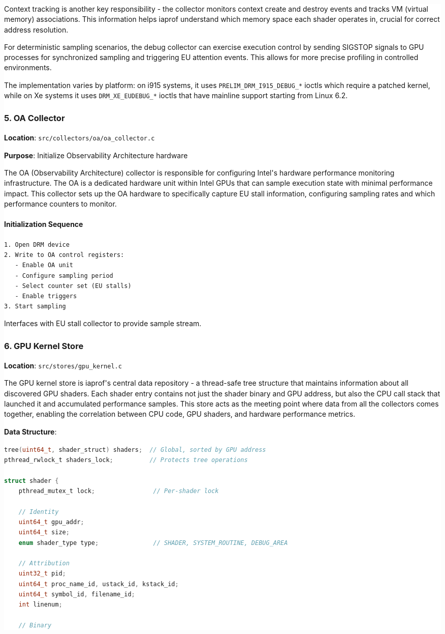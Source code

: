 Context tracking is another key responsibility - the collector monitors context create and destroy events and tracks VM (virtual memory) associations. This information helps iaprof understand which memory space each shader operates in, crucial for correct address resolution.

For deterministic sampling scenarios, the debug collector can exercise execution control by sending SIGSTOP signals to GPU processes for synchronized sampling and triggering EU attention events. This allows for more precise profiling in controlled environments.

The implementation varies by platform: on i915 systems, it uses `PRELIM_DRM_I915_DEBUG_*` ioctls which require a patched kernel, while on Xe systems it uses `DRM_XE_EUDEBUG_*` ioctls that have mainline support starting from Linux 6.2.

### 5. OA Collector

**Location**: `src/collectors/oa/oa_collector.c`

**Purpose**: Initialize Observability Architecture hardware

The OA (Observability Architecture) collector is responsible for configuring Intel's hardware performance monitoring infrastructure. The OA is a dedicated hardware unit within Intel GPUs that can sample execution state with minimal performance impact. This collector sets up the OA hardware to specifically capture EU stall information, configuring sampling rates and which performance counters to monitor.

#### Initialization Sequence

```
1. Open DRM device
2. Write to OA control registers:
   - Enable OA unit
   - Configure sampling period
   - Select counter set (EU stalls)
   - Enable triggers
3. Start sampling
```

Interfaces with EU stall collector to provide sample stream.

### 6. GPU Kernel Store

**Location**: `src/stores/gpu_kernel.c`

The GPU kernel store is iaprof's central data repository - a thread-safe tree structure that maintains information about all discovered GPU shaders. Each shader entry contains not just the shader binary and GPU address, but also the CPU call stack that launched it and accumulated performance samples. This store acts as the meeting point where data from all the collectors comes together, enabling the correlation between CPU code, GPU shaders, and hardware performance metrics.

**Data Structure**:

```c
tree(uint64_t, shader_struct) shaders;  // Global, sorted by GPU address
pthread_rwlock_t shaders_lock;          // Protects tree operations

struct shader {
    pthread_mutex_t lock;                // Per-shader lock

    // Identity
    uint64_t gpu_addr;
    uint64_t size;
    enum shader_type type;               // SHADER, SYSTEM_ROUTINE, DEBUG_AREA

    // Attribution
    uint32_t pid;
    uint64_t proc_name_id, ustack_id, kstack_id;
    uint64_t symbol_id, filename_id;
    int linenum;

    // Binary
```